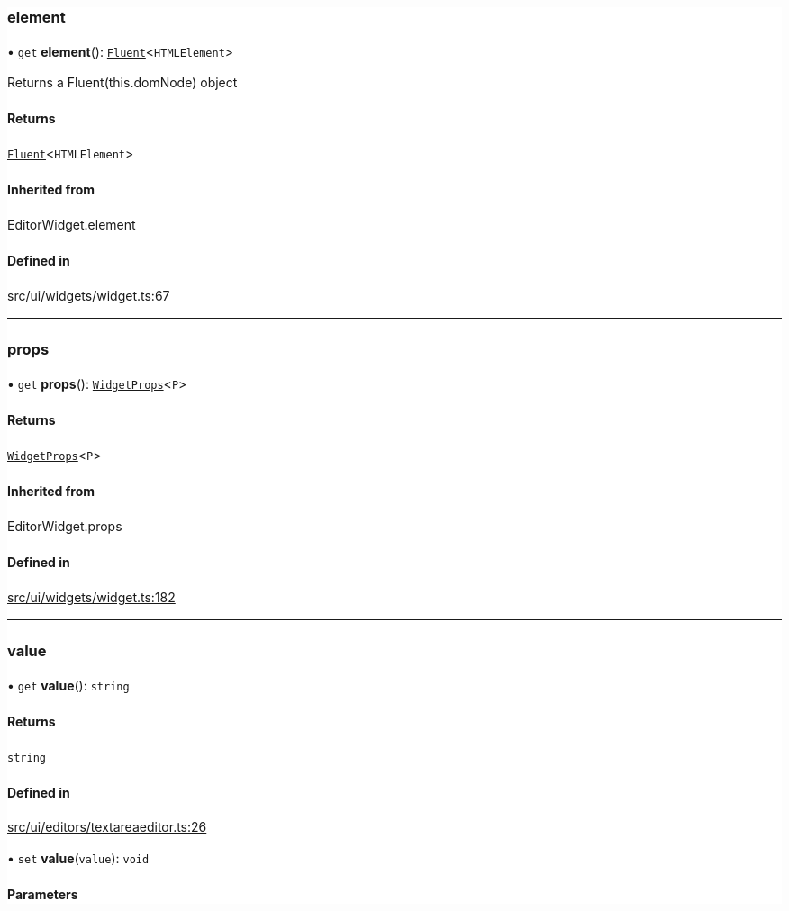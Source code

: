 ### element

• `get` **element**(): [`Fluent`](../interfaces/Fluent-1.md)\<`HTMLElement`\>

Returns a Fluent(this.domNode) object

#### Returns

[`Fluent`](../interfaces/Fluent-1.md)\<`HTMLElement`\>

#### Inherited from

EditorWidget.element

#### Defined in

[src/ui/widgets/widget.ts:67](https://github.com/serenity-is/serenity/blob/master/packages/corelib/src/ui/widgets/widget.ts#L67)

___

### props

• `get` **props**(): [`WidgetProps`](../README.md#widgetprops)\<`P`\>

#### Returns

[`WidgetProps`](../README.md#widgetprops)\<`P`\>

#### Inherited from

EditorWidget.props

#### Defined in

[src/ui/widgets/widget.ts:182](https://github.com/serenity-is/serenity/blob/master/packages/corelib/src/ui/widgets/widget.ts#L182)

___

### value

• `get` **value**(): `string`

#### Returns

`string`

#### Defined in

[src/ui/editors/textareaeditor.ts:26](https://github.com/serenity-is/serenity/blob/master/packages/corelib/src/ui/editors/textareaeditor.ts#L26)

• `set` **value**(`value`): `void`

#### Parameters
